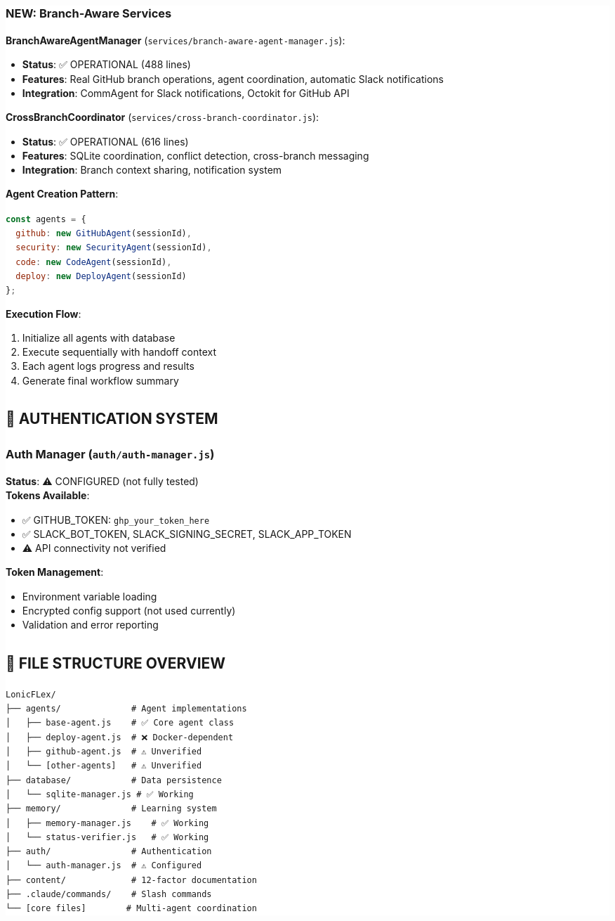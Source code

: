 ### NEW: Branch-Aware Services
**BranchAwareAgentManager** (`services/branch-aware-agent-manager.js`):
- **Status**: ✅ OPERATIONAL (488 lines)
- **Features**: Real GitHub branch operations, agent coordination, automatic Slack notifications
- **Integration**: CommAgent for Slack notifications, Octokit for GitHub API

**CrossBranchCoordinator** (`services/cross-branch-coordinator.js`):  
- **Status**: ✅ OPERATIONAL (616 lines)
- **Features**: SQLite coordination, conflict detection, cross-branch messaging
- **Integration**: Branch context sharing, notification system

**Agent Creation Pattern**:
```javascript
const agents = {
  github: new GitHubAgent(sessionId),
  security: new SecurityAgent(sessionId), 
  code: new CodeAgent(sessionId),
  deploy: new DeployAgent(sessionId)
};
```

**Execution Flow**:
1. Initialize all agents with database
2. Execute sequentially with handoff context  
3. Each agent logs progress and results
4. Generate final workflow summary

## 🔐 AUTHENTICATION SYSTEM

### Auth Manager (`auth/auth-manager.js`)
**Status**: ⚠️ CONFIGURED (not fully tested)  
**Tokens Available**:
- ✅ GITHUB_TOKEN: `ghp_your_token_here`
- ✅ SLACK_BOT_TOKEN, SLACK_SIGNING_SECRET, SLACK_APP_TOKEN
- ⚠️ API connectivity not verified

**Token Management**:
- Environment variable loading
- Encrypted config support (not used currently)  
- Validation and error reporting

## 📁 FILE STRUCTURE OVERVIEW

```
LonicFLex/
├── agents/              # Agent implementations
│   ├── base-agent.js    # ✅ Core agent class  
│   ├── deploy-agent.js  # ❌ Docker-dependent
│   ├── github-agent.js  # ⚠️ Unverified
│   └── [other-agents]   # ⚠️ Unverified
├── database/            # Data persistence
│   └── sqlite-manager.js # ✅ Working
├── memory/              # Learning system
│   ├── memory-manager.js    # ✅ Working  
│   └── status-verifier.js   # ✅ Working
├── auth/                # Authentication
│   └── auth-manager.js  # ⚠️ Configured
├── content/             # 12-factor documentation
├── .claude/commands/    # Slash commands
└── [core files]        # Multi-agent coordination
```
